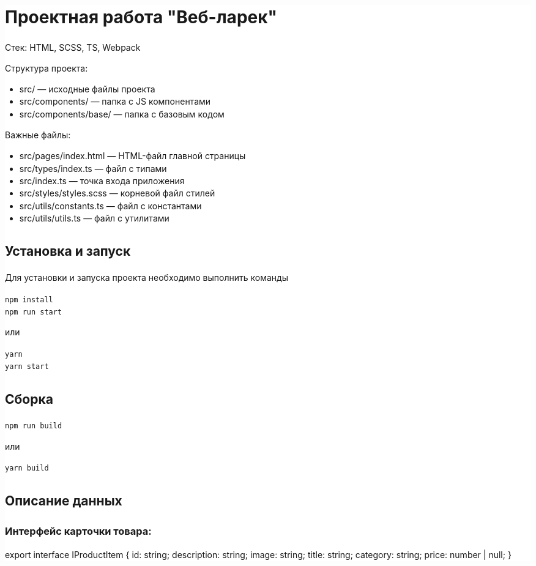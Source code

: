 # Проектная работа "Веб-ларек"

Стек: HTML, SCSS, TS, Webpack

Структура проекта:
- src/ — исходные файлы проекта
- src/components/ — папка с JS компонентами
- src/components/base/ — папка с базовым кодом

Важные файлы:
- src/pages/index.html — HTML-файл главной страницы
- src/types/index.ts — файл с типами
- src/index.ts — точка входа приложения
- src/styles/styles.scss — корневой файл стилей
- src/utils/constants.ts — файл с константами
- src/utils/utils.ts — файл с утилитами

## Установка и запуск
Для установки и запуска проекта необходимо выполнить команды

```
npm install
npm run start
```

или

```
yarn
yarn start
```
## Сборка

```
npm run build
```

или

```
yarn build
```

## Описание данных

### Интерфейс карточки товара:

export interface IProductItem {
	id: string;
	description: string;
	image: string;
	title: string;
	category: string;
	price: number | null;
}
